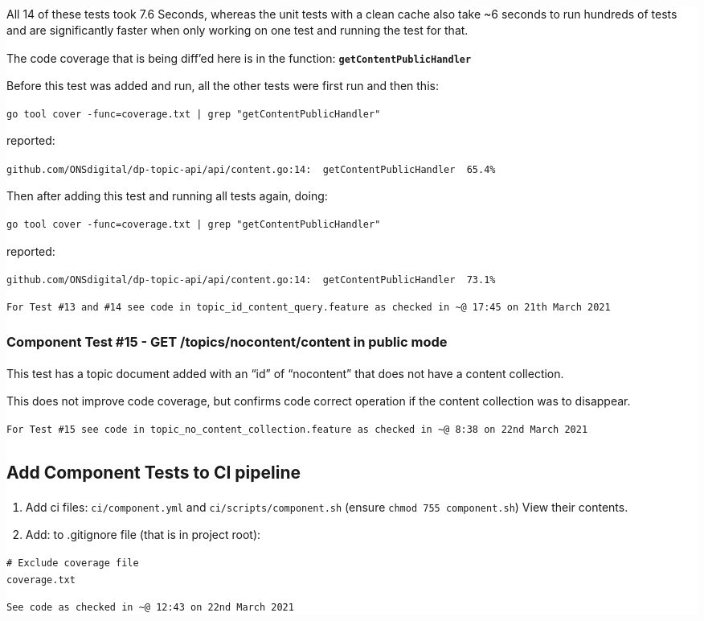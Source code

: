 All 14 of these tests took 7.6 Seconds, whereas the unit tests with a clean cache also take ~6 seconds to run hundreds of tests and are significantly faster when only working on one test and running the test for that.

The code coverage that is being diff’ed here is in the function: **`getContentPublicHandler`**

Before this test was added and run, all the other tests were first run and then this:

```shell
go tool cover -func=coverage.txt | grep "getContentPublicHandler"
```

reported:

```text
github.com/ONSdigital/dp-topic-api/api/content.go:14:  getContentPublicHandler  65.4%
```

Then after adding this test and running all tests again, doing:

```shell
go tool cover -func=coverage.txt | grep "getContentPublicHandler"
```

reported:

```text
github.com/ONSdigital/dp-topic-api/api/content.go:14:  getContentPublicHandler  73.1%
```

`For Test #13 and #14 see code in topic_id_content_query.feature as checked in ~@ 17:45 on 21th March 2021`

### Component Test #15 - GET /topics/nocontent/content in public mode

This test has a topic document added with an “id” of “nocontent” that does not have a content collection.

This does not improve code coverage, but confirms code correct operation if the content collection was to disappear.

`For Test #15 see code in topic_no_content_collection.feature as checked in ~@ 8:38 on 22nd March 2021`

## Add Component Tests to CI pipeline

1. Add ci files: `ci/component.yml` and `ci/scripts/component.sh`
(ensure `chmod 755 component.sh`)
View their contents.

2. Add: to .gitignore file (that is in project root):

```text
# Exclude coverage file
coverage.txt
```

`See code as checked in ~@ 12:43 on 22nd March 2021`
